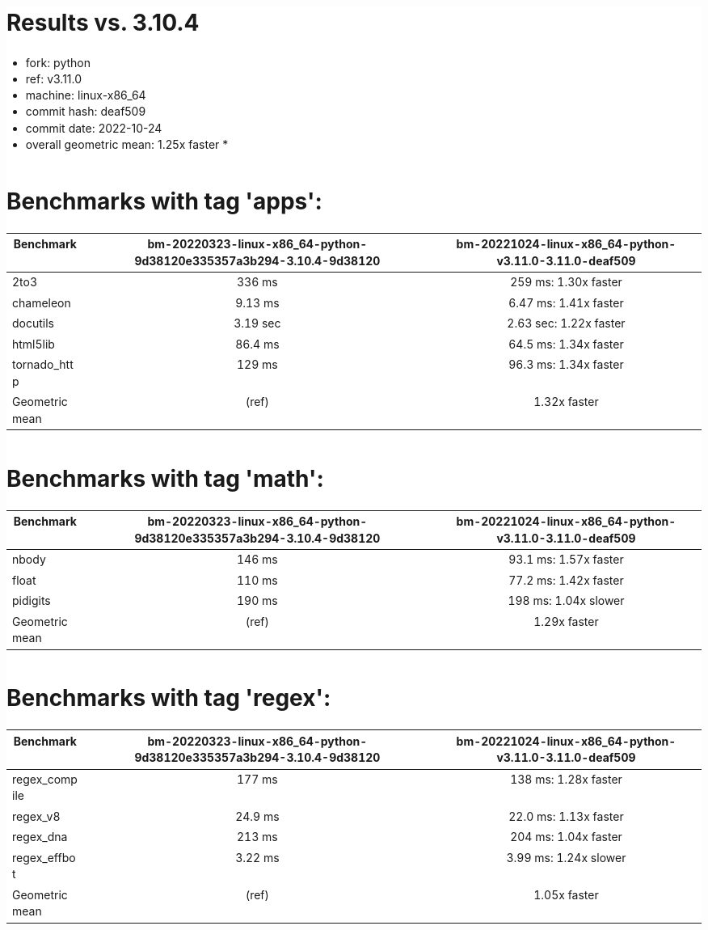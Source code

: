 
# Results vs. 3.10.4

- fork: python
- ref: v3.11.0
- machine: linux-x86_64
- commit hash: deaf509
- commit date: 2022-10-24
- overall geometric mean: 1.25x faster \*

Benchmarks with tag 'apps':
===========================

| Benchmark      | bm-20220323-linux-x86_64-python-9d38120e335357a3b294-3.10.4-9d38120 | bm-20221024-linux-x86_64-python-v3.11.0-3.11.0-deaf509 |
|----------------|:-------------------------------------------------------------------:|:------------------------------------------------------:|
| 2to3           | 336 ms                                                              | 259 ms: 1.30x faster                                   |
| chameleon      | 9.13 ms                                                             | 6.47 ms: 1.41x faster                                  |
| docutils       | 3.19 sec                                                            | 2.63 sec: 1.22x faster                                 |
| html5lib       | 86.4 ms                                                             | 64.5 ms: 1.34x faster                                  |
| tornado_http   | 129 ms                                                              | 96.3 ms: 1.34x faster                                  |
| Geometric mean | (ref)                                                               | 1.32x faster                                           |

Benchmarks with tag 'math':
===========================

| Benchmark      | bm-20220323-linux-x86_64-python-9d38120e335357a3b294-3.10.4-9d38120 | bm-20221024-linux-x86_64-python-v3.11.0-3.11.0-deaf509 |
|----------------|:-------------------------------------------------------------------:|:------------------------------------------------------:|
| nbody          | 146 ms                                                              | 93.1 ms: 1.57x faster                                  |
| float          | 110 ms                                                              | 77.2 ms: 1.42x faster                                  |
| pidigits       | 190 ms                                                              | 198 ms: 1.04x slower                                   |
| Geometric mean | (ref)                                                               | 1.29x faster                                           |

Benchmarks with tag 'regex':
============================

| Benchmark      | bm-20220323-linux-x86_64-python-9d38120e335357a3b294-3.10.4-9d38120 | bm-20221024-linux-x86_64-python-v3.11.0-3.11.0-deaf509 |
|----------------|:-------------------------------------------------------------------:|:------------------------------------------------------:|
| regex_compile  | 177 ms                                                              | 138 ms: 1.28x faster                                   |
| regex_v8       | 24.9 ms                                                             | 22.0 ms: 1.13x faster                                  |
| regex_dna      | 213 ms                                                              | 204 ms: 1.04x faster                                   |
| regex_effbot   | 3.22 ms                                                             | 3.99 ms: 1.24x slower                                  |
| Geometric mean | (ref)                                                               | 1.05x faster                                           |
